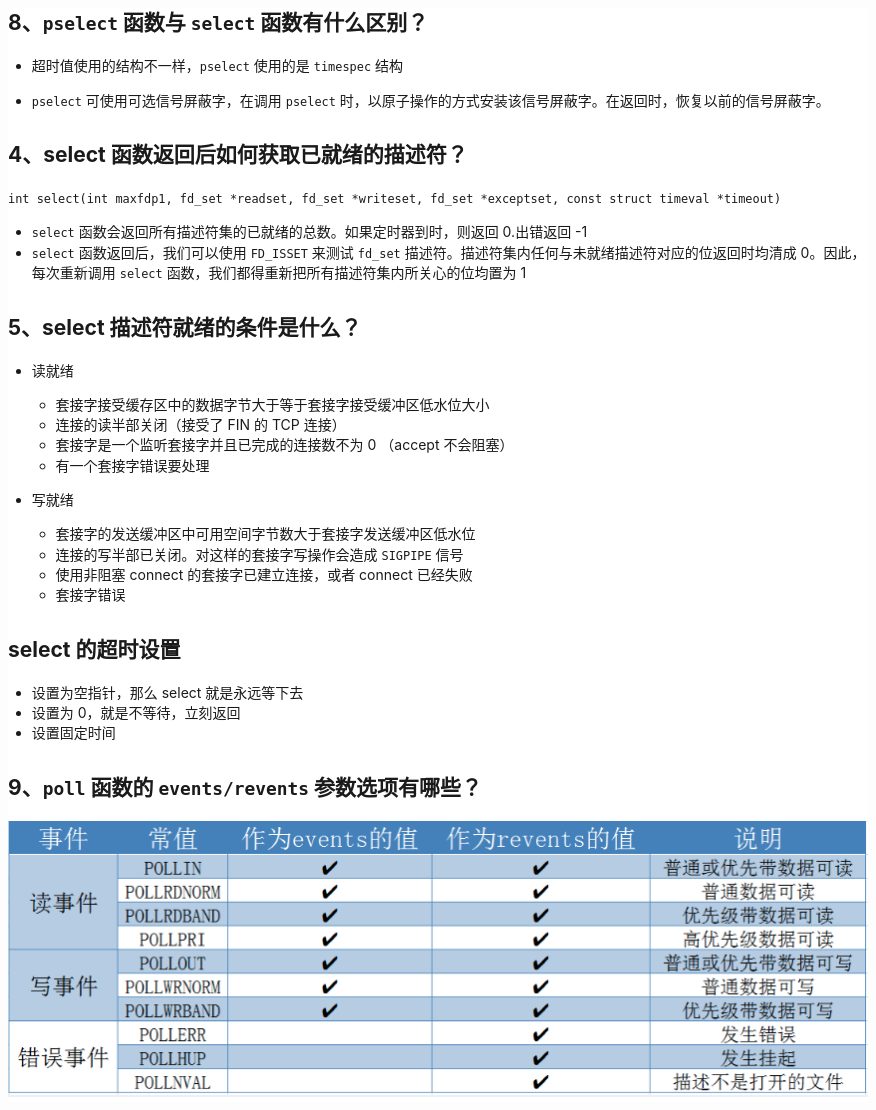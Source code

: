 ## 8、`pselect` 函数与 `select` 函数有什么区别？

- 超时值使用的结构不一样，`pselect` 使用的是 `timespec` 结构

- `pselect` 可使用可选信号屏蔽字，在调用 `pselect` 时，以原子操作的方式安装该信号屏蔽字。在返回时，恢复以前的信号屏蔽字。

## 4、select 函数返回后如何获取已就绪的描述符？

```
int select(int maxfdp1, fd_set *readset, fd_set *writeset, fd_set *exceptset, const struct timeval *timeout)

```

- `select` 函数会返回所有描述符集的已就绪的总数。如果定时器到时，则返回 0.出错返回 -1
- `select` 函数返回后，我们可以使用 `FD_ISSET` 来测试 `fd_set` 描述符。描述符集内任何与未就绪描述符对应的位返回时均清成 0。因此，每次重新调用 `select` 函数，我们都得重新把所有描述符集内所关心的位均置为 1

## 5、select 描述符就绪的条件是什么？

- 读就绪
    - 套接字接受缓存区中的数据字节大于等于套接字接受缓冲区低水位大小
    - 连接的读半部关闭（接受了 FIN 的 TCP 连接）
    - 套接字是一个监听套接字并且已完成的连接数不为 0 （accept 不会阻塞）
    - 有一个套接字错误要处理

- 写就绪
    - 套接字的发送缓冲区中可用空间字节数大于套接字发送缓冲区低水位
    - 连接的写半部已关闭。对这样的套接字写操作会造成 `SIGPIPE` 信号
    - 使用非阻塞 connect 的套接字已建立连接，或者 connect 已经失败
    - 套接字错误 

## select 的超时设置

- 设置为空指针，那么 select 就是永远等下去
- 设置为 0，就是不等待，立刻返回
- 设置固定时间

## 9、`poll` 函数的 `events/revents` 参数选项有哪些？

![](img/POLL.png)

